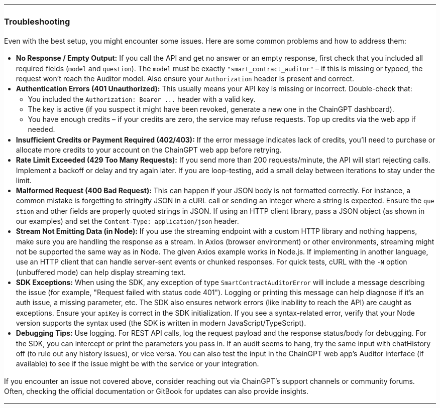 ***

### Troubleshooting

Even with the best setup, you might encounter some issues. Here are some common problems and how to address them:

* **No Response / Empty Output:** If you call the API and get no answer or an empty response, first check that you included all required fields (`model` and `question`). The `model` must be exactly `"smart_contract_auditor"` – if this is missing or typoed, the request won’t reach the Auditor model. Also ensure your `Authorization` header is present and correct.
* **Authentication Errors (401 Unauthorized):** This usually means your API key is missing or incorrect. Double-check that:
  * You included the `Authorization: Bearer ...` header with a valid key.
  * The key is active (if you suspect it might have been revoked, generate a new one in the ChainGPT dashboard).
  * You have enough credits – if your credits are zero, the service may refuse requests. Top up credits via the web app if needed.
* **Insufficient Credits or Payment Required (402/403):** If the error message indicates lack of credits, you’ll need to purchase or allocate more credits to your account on the ChainGPT web app before retrying.
* **Rate Limit Exceeded (429 Too Many Requests):** If you send more than 200 requests/minute, the API will start rejecting calls. Implement a backoff or delay and try again later. If you are loop-testing, add a small delay between iterations to stay under the limit.
* **Malformed Request (400 Bad Request):** This can happen if your JSON body is not formatted correctly. For instance, a common mistake is forgetting to stringify JSON in a cURL call or sending an integer where a string is expected. Ensure the `question` and other fields are properly quoted strings in JSON. If using an HTTP client library, pass a JSON object (as shown in our examples) and set the `Content-Type: application/json` header.
* **Stream Not Emitting Data (in Node):** If you use the streaming endpoint with a custom HTTP library and nothing happens, make sure you are handling the response as a stream. In Axios (browser environment) or other environments, streaming might not be supported the same way as in Node. The given Axios example works in Node.js. If implementing in another language, use an HTTP client that can handle server-sent events or chunked responses. For quick tests, cURL with the `-N` option (unbuffered mode) can help display streaming text.
* **SDK Exceptions:** When using the SDK, any exception of type `SmartContractAuditorError` will include a message describing the issue (for example, "Request failed with status code 401"). Logging or printing this message can help diagnose if it’s an auth issue, a missing parameter, etc. The SDK also ensures network errors (like inability to reach the API) are caught as exceptions. Ensure your `apiKey` is correct in the SDK initialization. If you see a syntax-related error, verify that your Node version supports the syntax used (the SDK is written in modern JavaScript/TypeScript).
* **Debugging Tips:** Use logging. For REST API calls, log the request payload and the response status/body for debugging. For the SDK, you can intercept or print the parameters you pass in. If an audit seems to hang, try the same input with chatHistory off (to rule out any history issues), or vice versa. You can also test the input in the ChainGPT web app’s Auditor interface (if available) to see if the issue might be with the service or your integration.

If you encounter an issue not covered above, consider reaching out via ChainGPT’s support channels or community forums. Often, checking the official documentation or GitBook for updates can also provide insights.

***
